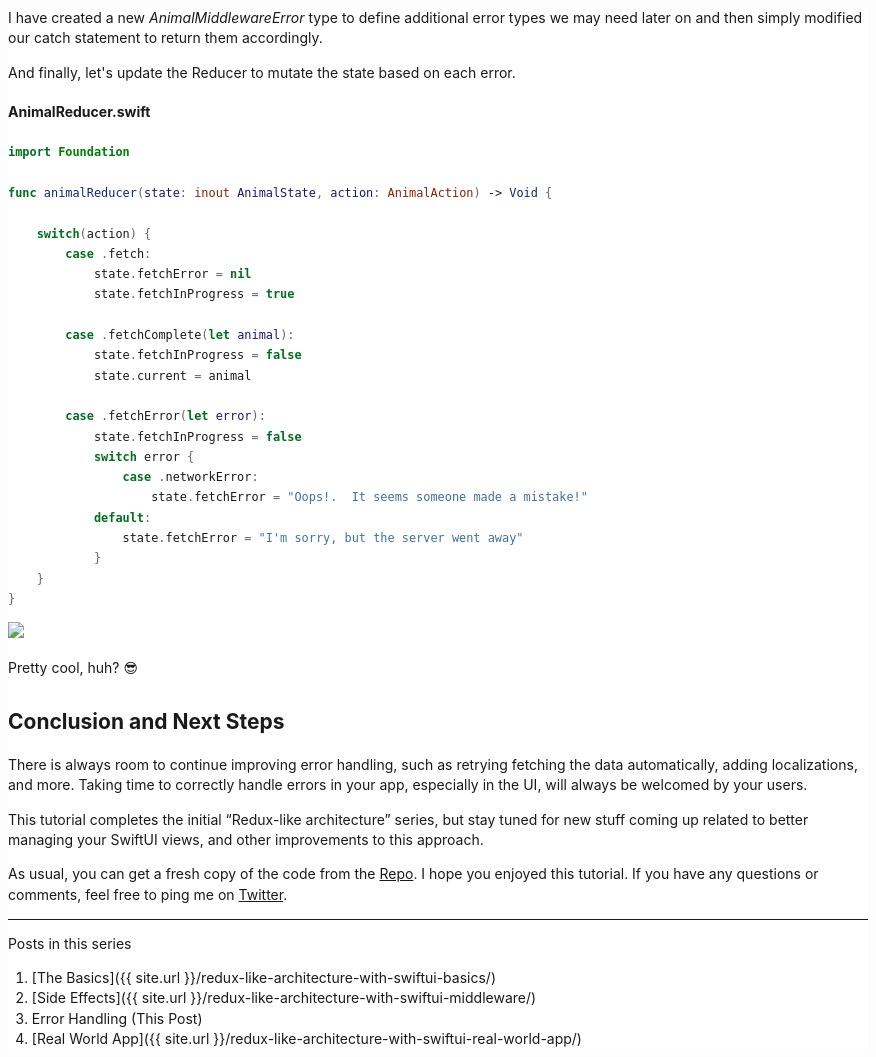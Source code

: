 I have created a new *AnimalMiddlewareError* type to define additional error types we may need later on and then simply modified our catch statement to return them accordingly.

And finally, let's update the Reducer to mutate the state based on each error.

#### AnimalReducer.swift
``` swift
import Foundation

func animalReducer(state: inout AnimalState, action: AnimalAction) -> Void {

    switch(action) {
        case .fetch:
            state.fetchError = nil
            state.fetchInProgress = true

        case .fetchComplete(let animal):
            state.fetchInProgress = false
            state.current = animal

        case .fetchError(let error):
            state.fetchInProgress = false
            switch error {
                case .networkError:
                    state.fetchError = "Oops!.  It seems someone made a mistake!"
            default:
                state.fetchError = "I'm sorry, but the server went away"
            }
    }
}
```
<img src="/assets/posts/2020-08-07-redux-like-architecture-with-swiftui-error-handling/result3.gif" width="400">

Pretty cool, huh?  😎



## Conclusion and Next Steps
There is always room to continue improving error handling, such as retrying fetching the data automatically, adding localizations, and more.  Taking time to correctly handle errors in your app, especially in the UI, will always be welcomed by your users.

This tutorial completes the initial “Redux-like architecture” series, but stay tuned for new stuff coming up related to better managing your SwiftUI views, and other improvements to this approach.

As usual, you can get a fresh copy of the code from the [Repo](https://github.com/afterxleep/Redux-Architecture-SwiftUI-ErrorHandling).    I hope you enjoyed this tutorial.   If you have any questions or comments, feel free to ping me on [Twitter](https://twitter.com/afterxleep).

---
Posts in this series
1. [The Basics]({{ site.url }}/redux-like-architecture-with-swiftui-basics/)
2. [Side Effects]({{ site.url }}/redux-like-architecture-with-swiftui-middleware/)
3. Error Handling (This Post)
4. [Real World App]({{ site.url }}/redux-like-architecture-with-swiftui-real-world-app/)
